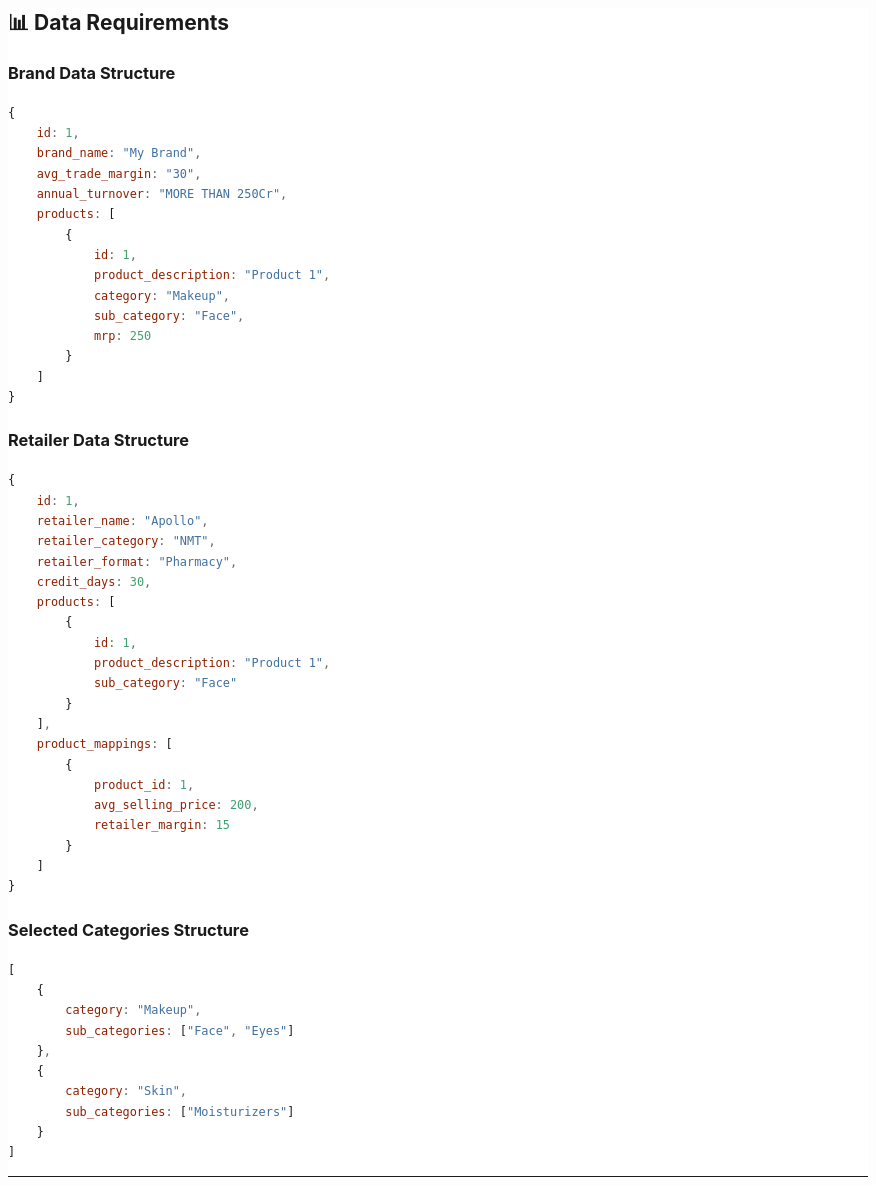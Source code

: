 
## 📊 Data Requirements

### Brand Data Structure
```javascript
{
    id: 1,
    brand_name: "My Brand",
    avg_trade_margin: "30",
    annual_turnover: "MORE THAN 250Cr",
    products: [
        {
            id: 1,
            product_description: "Product 1",
            category: "Makeup",
            sub_category: "Face",
            mrp: 250
        }
    ]
}
```

### Retailer Data Structure
```javascript
{
    id: 1,
    retailer_name: "Apollo",
    retailer_category: "NMT",
    retailer_format: "Pharmacy",
    credit_days: 30,
    products: [
        {
            id: 1,
            product_description: "Product 1",
            sub_category: "Face"
        }
    ],
    product_mappings: [
        {
            product_id: 1,
            avg_selling_price: 200,
            retailer_margin: 15
        }
    ]
}
```

### Selected Categories Structure
```javascript
[
    {
        category: "Makeup",
        sub_categories: ["Face", "Eyes"]
    },
    {
        category: "Skin",
        sub_categories: ["Moisturizers"]
    }
]
```

---